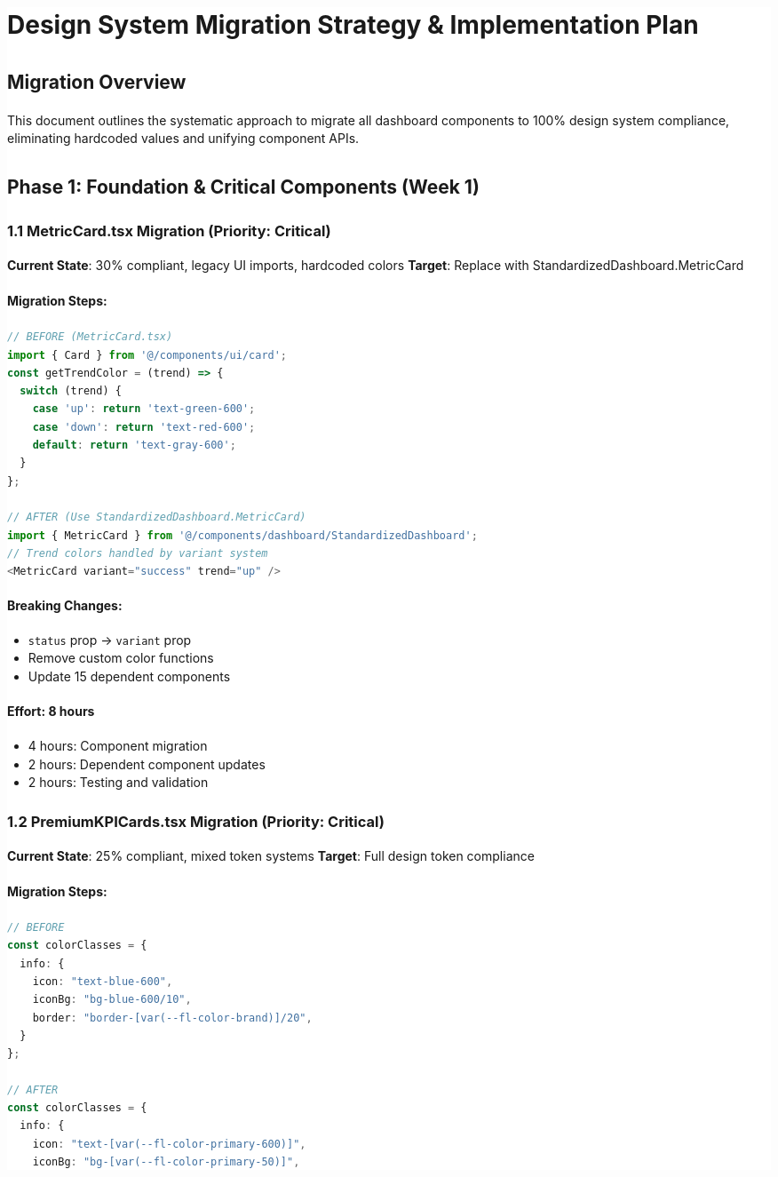 # Design System Migration Strategy & Implementation Plan

## Migration Overview

This document outlines the systematic approach to migrate all dashboard components to 100% design system compliance, eliminating hardcoded values and unifying component APIs.

## Phase 1: Foundation & Critical Components (Week 1)

### 1.1 MetricCard.tsx Migration (Priority: Critical)
**Current State**: 30% compliant, legacy UI imports, hardcoded colors
**Target**: Replace with StandardizedDashboard.MetricCard

#### Migration Steps:
```typescript
// BEFORE (MetricCard.tsx)
import { Card } from '@/components/ui/card';
const getTrendColor = (trend) => {
  switch (trend) {
    case 'up': return 'text-green-600';
    case 'down': return 'text-red-600';
    default: return 'text-gray-600';
  }
};

// AFTER (Use StandardizedDashboard.MetricCard)
import { MetricCard } from '@/components/dashboard/StandardizedDashboard';
// Trend colors handled by variant system
<MetricCard variant="success" trend="up" />
```

#### Breaking Changes:
- `status` prop → `variant` prop
- Remove custom color functions
- Update 15 dependent components

#### Effort: 8 hours
- 4 hours: Component migration
- 2 hours: Dependent component updates  
- 2 hours: Testing and validation

### 1.2 PremiumKPICards.tsx Migration (Priority: Critical)
**Current State**: 25% compliant, mixed token systems
**Target**: Full design token compliance

#### Migration Steps:
```typescript
// BEFORE
const colorClasses = {
  info: {
    icon: "text-blue-600",
    iconBg: "bg-blue-600/10",
    border: "border-[var(--fl-color-brand)]/20",
  }
};

// AFTER  
const colorClasses = {
  info: {
    icon: "text-[var(--fl-color-primary-600)]",
    iconBg: "bg-[var(--fl-color-primary-50)]",
```